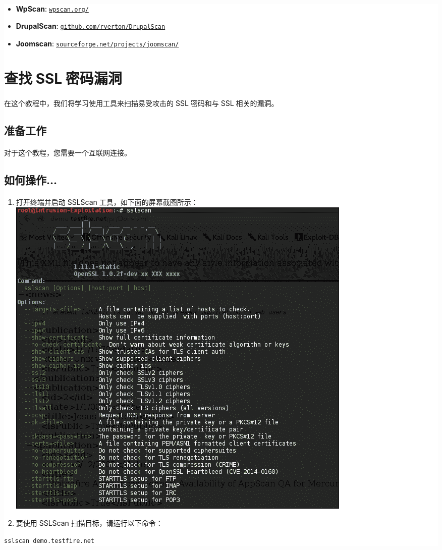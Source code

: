 +   **WpScan**: [`wpscan.org/`](http://wpscan.org/)

+   **DrupalScan**: [`github.com/rverton/DrupalScan`](https://github.com/rverton/DrupalScan)

+   **Joomscan**: [`sourceforge.net/projects/joomscan/`](http://sourceforge.net/projects/joomscan/)

# 查找 SSL 密码漏洞

在这个教程中，我们将学习使用工具来扫描易受攻击的 SSL 密码和与 SSL 相关的漏洞。

## 准备工作

对于这个教程，您需要一个互联网连接。

## 如何操作...

1.  打开终端并启动 SSLScan 工具，如下面的屏幕截图所示：![如何操作...](img/image_05_030.jpg)

1.  要使用 SSLScan 扫描目标，请运行以下命令：

```
sslscan demo.testfire.net

```

